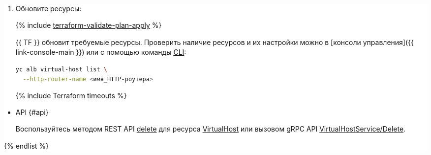   1. Обновите ресурсы:

      {% include [terraform-validate-plan-apply](../../_tutorials/_tutorials_includes/terraform-validate-plan-apply.md) %}

      {{ TF }} обновит требуемые ресурсы. Проверить наличие ресурсов и их настройки можно в [консоли управления]({{ link-console-main }}) или с помощью команды [CLI](../../cli/):

      ```bash
      yc alb virtual-host list \
        --http-router-name <имя_HTTP-роутера>
      ```

      {% include [Terraform timeouts](../../_includes/application-load-balancer/terraform-timeout-router-and-host.md) %}

- API {#api}

  Воспользуйтесь методом REST API [delete](../api-ref/VirtualHost/delete.md) для ресурса [VirtualHost](../api-ref/VirtualHost/index.md) или вызовом gRPC API [VirtualHostService/Delete](../api-ref/grpc/VirtualHost/delete.md).

{% endlist %}
